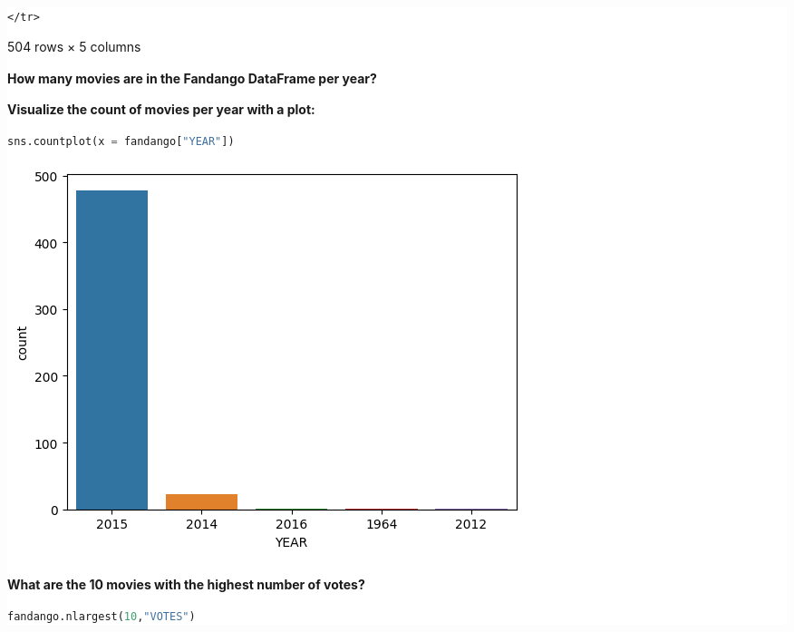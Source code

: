     </tr>
  </tbody>
</table>
<p>504 rows × 5 columns</p>
</div>



**How many movies are in the Fandango DataFrame per year?**

**Visualize the count of movies per year with a plot:**


```python
sns.countplot(x = fandango["YEAR"])
```
    
![png](output_25_1.png)
    


**What are the 10 movies with the highest number of votes?**


```python
fandango.nlargest(10,"VOTES")
```




<div>
<style scoped>
    .dataframe tbody tr th:only-of-type {
        vertical-align: middle;
    }
